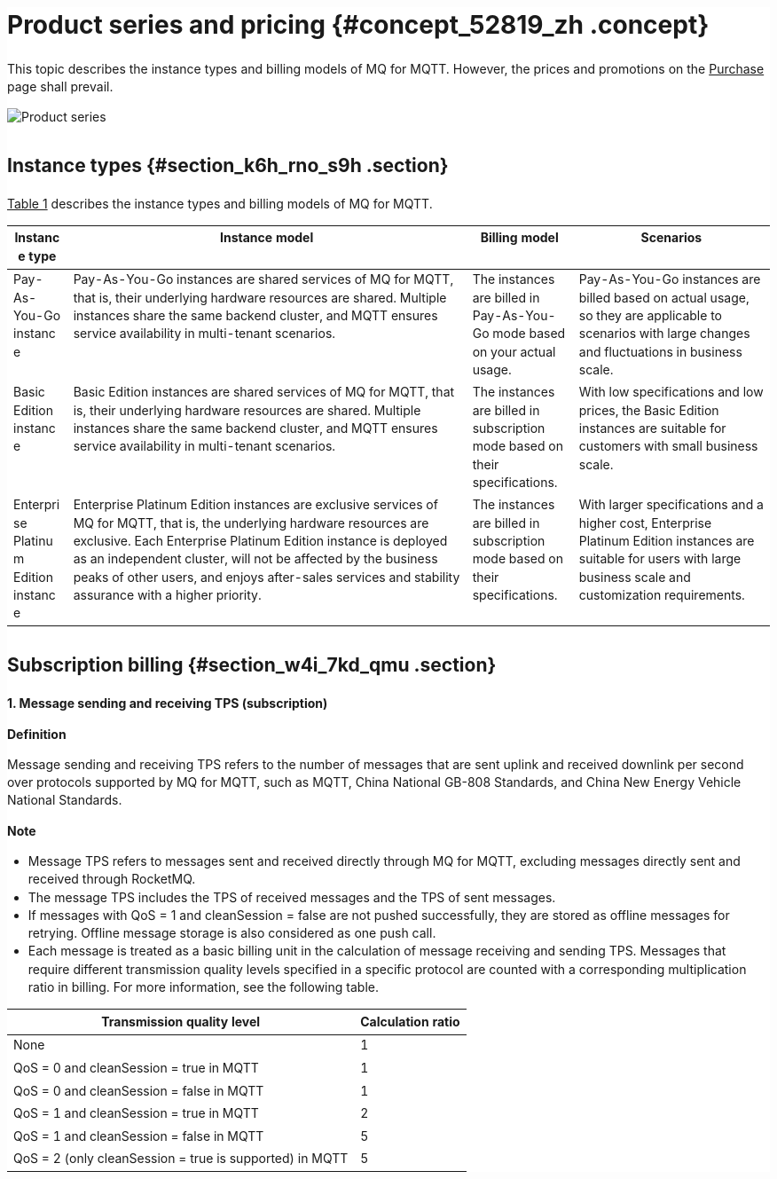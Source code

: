 # Product series and pricing {#concept_52819_zh .concept}

This topic describes the instance types and billing models of MQ for MQTT. However, the prices and promotions on the [Purchase](https://common-buy.aliyun.com/?spm=a2c4g.11186623.2.23.7a0852detgpXCl&commodityCode=onsMqtt#/buy) page shall prevail.

 ![](images/43248_en-US.png "Product series")

## Instance types {#section_k6h_rno_s9h .section}

[Table 1](#table_ewj_cg4_hhb) describes the instance types and billing models of MQ for MQTT.

|Instance type|Instance model|Billing model|Scenarios|
|-------------|--------------|-------------|---------|
|Pay-As-You-Go instance|Pay-As-You-Go instances are shared services of MQ for MQTT, that is, their underlying hardware resources are shared. Multiple instances share the same backend cluster, and MQTT ensures service availability in multi-tenant scenarios.|The instances are billed in Pay-As-You-Go mode based on your actual usage.|Pay-As-You-Go instances are billed based on actual usage, so they are applicable to scenarios with large changes and fluctuations in business scale.|
|Basic Edition instance|Basic Edition instances are shared services of MQ for MQTT, that is, their underlying hardware resources are shared. Multiple instances share the same backend cluster, and MQTT ensures service availability in multi-tenant scenarios.|The instances are billed in subscription mode based on their specifications.|With low specifications and low prices, the Basic Edition instances are suitable for customers with small business scale.|
|Enterprise Platinum Edition instance|Enterprise Platinum Edition instances are exclusive services of MQ for MQTT, that is, the underlying hardware resources are exclusive. Each Enterprise Platinum Edition instance is deployed as an independent cluster, will not be affected by the business peaks of other users, and enjoys after-sales services and stability assurance with a higher priority.|The instances are billed in subscription mode based on their specifications.|With larger specifications and a higher cost, Enterprise Platinum Edition instances are suitable for users with large business scale and customization requirements.|

## Subscription billing {#section_w4i_7kd_qmu .section}

**1. Message sending and receiving TPS \(subscription\)**

**Definition**

Message sending and receiving TPS refers to the number of messages that are sent uplink and received downlink per second over protocols supported by MQ for MQTT, such as MQTT, China National GB-808 Standards, and China New Energy Vehicle National Standards.

**Note**

-   Message TPS refers to messages sent and received directly through MQ for MQTT, excluding messages directly sent and received through RocketMQ.
-   The message TPS includes the TPS of received messages and the TPS of sent messages.
-   If messages with QoS = 1 and cleanSession = false are not pushed successfully, they are stored as offline messages for retrying. Offline message storage is also considered as one push call.
-   Each message is treated as a basic billing unit in the calculation of message receiving and sending TPS. Messages that require different transmission quality levels specified in a specific protocol are counted with a corresponding multiplication ratio in billing. For more information, see the following table.

|Transmission quality level|Calculation ratio|
|--------------------------|-----------------|
|None|1|
|QoS = 0 and cleanSession = true in MQTT|1|
|QoS = 0 and cleanSession = false in MQTT|1|
|QoS = 1 and cleanSession = true in MQTT|2|
|QoS = 1 and cleanSession = false in MQTT|5|
|QoS = 2 \(only cleanSession = true is supported\) in MQTT|5|
